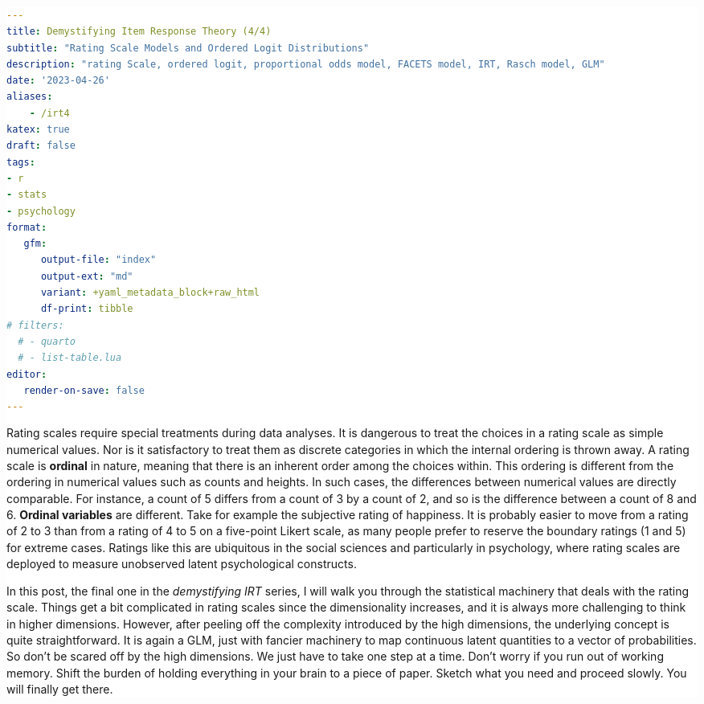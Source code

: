 ```yaml
---
title: Demystifying Item Response Theory (4/4)
subtitle: "Rating Scale Models and Ordered Logit Distributions"
description: "rating Scale, ordered logit, proportional odds model, FACETS model, IRT, Rasch model, GLM"
date: '2023-04-26'
aliases:
    - /irt4
katex: true
draft: false
tags:
- r
- stats
- psychology
format: 
   gfm:
      output-file: "index"
      output-ext: "md"
      variant: +yaml_metadata_block+raw_html
      df-print: tibble
# filters:
  # - quarto
  # - list-table.lua
editor:
   render-on-save: false
---
```


Rating scales require special treatments during data analyses. It is
dangerous to treat the choices in a rating scale as simple numerical
values. Nor is it satisfactory to treat them as discrete categories in
which the internal ordering is thrown away. A rating scale is
**ordinal** in nature, meaning that there is an inherent order among the
choices within. This ordering is different from the ordering in
numerical values such as counts and heights. In such cases, the
differences between numerical values are directly comparable. For
instance, a count of 5 differs from a count of 3 by a count of 2, and so
is the difference between a count of 8 and 6. **Ordinal variables** are
different. Take for example the subjective rating of happiness. It is
probably easier to move from a rating of 2 to 3 than from a rating of 4
to 5 on a five-point Likert scale, as many people prefer to reserve the
boundary ratings (1 and 5) for extreme cases. Ratings like this are
ubiquitous in the social sciences and particularly in psychology, where
rating scales are deployed to measure unobserved latent psychological
constructs.

In this post, the final one in the *demystifying IRT* series, I will
walk you through the statistical machinery that deals with the rating
scale. Things get a bit complicated in rating scales since the
dimensionality increases, and it is always more challenging to think in
higher dimensions. However, after peeling off the complexity introduced
by the high dimensions, the underlying concept is quite straightforward.
It is again a GLM, just with fancier machinery to map continuous latent
quantities to a vector of probabilities. So don’t be scared off by the
high dimensions. We just have to take one step at a time. Don’t worry if
you run out of working memory. Shift the burden of holding everything in
your brain to a piece of paper. Sketch what you need and proceed slowly.
You will finally get there.
